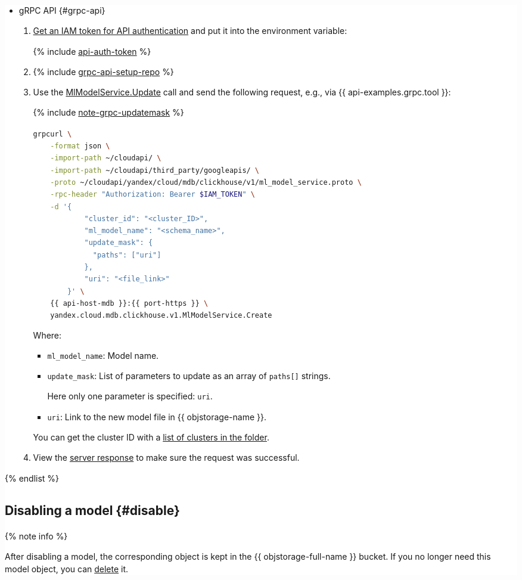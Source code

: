 - gRPC API {#grpc-api}

    1. [Get an IAM token for API authentication](../api-ref/authentication.md) and put it into the environment variable:

        {% include [api-auth-token](../../_includes/mdb/api-auth-token.md) %}

    1. {% include [grpc-api-setup-repo](../../_includes/mdb/grpc-api-setup-repo.md) %}
    1. Use the [MlModelService.Update](../api-ref/grpc/MlModel/update.md) call and send the following request, e.g., via {{ api-examples.grpc.tool }}:

        {% include [note-grpc-updatemask](../../_includes/note-grpc-api-updatemask.md) %}

        ```bash
        grpcurl \
            -format json \
            -import-path ~/cloudapi/ \
            -import-path ~/cloudapi/third_party/googleapis/ \
            -proto ~/cloudapi/yandex/cloud/mdb/clickhouse/v1/ml_model_service.proto \
            -rpc-header "Authorization: Bearer $IAM_TOKEN" \
            -d '{
                    "cluster_id": "<cluster_ID>",
                    "ml_model_name": "<schema_name>",
                    "update_mask": {
                      "paths": ["uri"]
                    },
                    "uri": "<file_link>"
                }' \
            {{ api-host-mdb }}:{{ port-https }} \
            yandex.cloud.mdb.clickhouse.v1.MlModelService.Create
        ```

        Where:

        * `ml_model_name`: Model name.
        * `update_mask`: List of parameters to update as an array of `paths[]` strings.

            Here only one parameter is specified: `uri`.

        * `uri`: Link to the new model file in {{ objstorage-name }}.

        You can get the cluster ID with a [list of clusters in the folder](cluster-list.md#list-clusters).

    1. View the [server response](../api-ref/grpc/MlModel/update.md#yandex.cloud.operation.Operation) to make sure the request was successful.

{% endlist %}

## Disabling a model {#disable}

{% note info %}


After disabling a model, the corresponding object is kept in the {{ objstorage-full-name }} bucket. If you no longer need this model object, you can [delete](../../storage/operations/objects/delete.md) it.

